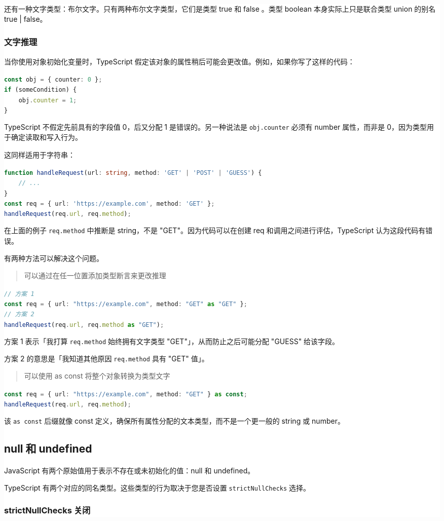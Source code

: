 还有一种文字类型：布尔文字。只有两种布尔文字类型，它们是类型 true 和 false 。类型 boolean 本身实际上只是联合类型 union 的别名 true | false。

### 文字推理

当你使用对象初始化变量时，TypeScript 假定该对象的属性稍后可能会更改值。例如，如果你写了这样的代码：

```typescript
const obj = { counter: 0 };
if (someCondition) {
    obj.counter = 1;
}
```

TypeScript 不假定先前具有的字段值 0，后又分配 1 是错误的。另一种说法是 `obj.counter` 必须有 number 属性，而非是 0，因为类型用于确定读取和写入行为。

这同样适用于字符串：

```typescript
function handleRequest(url: string, method: 'GET' | 'POST' | 'GUESS') {
    // ...
}
const req = { url: 'https://example.com', method: 'GET' };
handleRequest(req.url, req.method);
```

在上面的例子 `req.method` 中推断是 string，不是 "GET"。因为代码可以在创建 req 和调用之间进行评估，TypeScript 认为这段代码有错误。

有两种方法可以解决这个问题。

> 可以通过在任一位置添加类型断言来更改推理

```typescript
// 方案 1
const req = { url: "https://example.com", method: "GET" as "GET" };
// 方案 2
handleRequest(req.url, req.method as "GET");
```

方案 1 表示「我打算 `req.method` 始终拥有文字类型 "GET"」，从而防止之后可能分配 "GUESS" 给该字段。

方案 2 的意思是「我知道其他原因 `req.method` 具有 "GET" 值」。

> 可以使用 as const 将整个对象转换为类型文字

```typescript
const req = { url: "https://example.com", method: "GET" } as const;
handleRequest(req.url, req.method);
```

该 `as const` 后缀就像 const 定义，确保所有属性分配的文本类型，而不是一个更一般的 string 或 number。

## null 和 undefined

JavaScript 有两个原始值用于表示不存在或未初始化的值：null 和 undefined。

TypeScript 有两个对应的同名类型。这些类型的行为取决于您是否设置 `strictNullChecks` 选择。

### strictNullChecks 关闭
